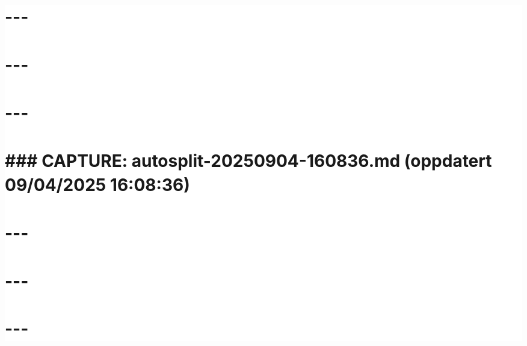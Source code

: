 # ---

#

#

# ---

#

#

#

# ---

#

#

#

#

#

# \### CAPTURE: autosplit-20250904-160836.md (oppdatert 09/04/2025 16:08:36)

# ---

#

#

# ---

#

#

#

# ---

#

#

#
